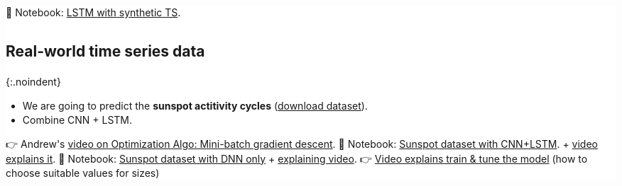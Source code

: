 📙 Notebook: [LSTM with synthetic TS](https://dinhanhthi.github.io/tools/github-html?https://github.com/dinhanhthi/deeplearning.ai-courses/blob/master/TensorFlow%20in%20Practice/course-4/week-3/notebook_3_LSTM_synthetic_data.html).

## Real-world time series data

{:.noindent}
- We are going to predict the __sunspot actitivity cycles__ ([download dataset](https://www.kaggle.com/robervalt/sunspots)).
- Combine CNN + LSTM.

👉 Andrew's [video on Optimization Algo: Mini-batch gradient descent](https://www.youtube.com/watch?v=4qJaSmvhxi8).
📙 Notebook: [Sunspot dataset with CNN+LSTM](https://dinhanhthi.github.io/tools/github-html?https://github.com/dinhanhthi/deeplearning.ai-courses/blob/master/TensorFlow%20in%20Practice/course-4/week-4/notebook_1_sunspot_cnn_lstm.html). + [video explains it](https://www.coursera.org/learn/tensorflow-sequences-time-series-and-prediction/lecture/zAaeD/combining-our-tools-for-analysis).
📙 Notebook: [Sunspot dataset with DNN only](https://dinhanhthi.github.io/tools/github-html?https://github.com/dinhanhthi/deeplearning.ai-courses/blob/master/TensorFlow%20in%20Practice/course-4/week-4/notebook_2_sunspot_DNN_only.html) + [explaining video](https://www.coursera.org/learn/tensorflow-sequences-time-series-and-prediction/lecture/EPaeW/sunspots).
👉 [Video explains train & tune the model](https://www.coursera.org/learn/tensorflow-sequences-time-series-and-prediction/lecture/LYbcx/train-and-tune-the-model) (how to choose suitable values for sizes)